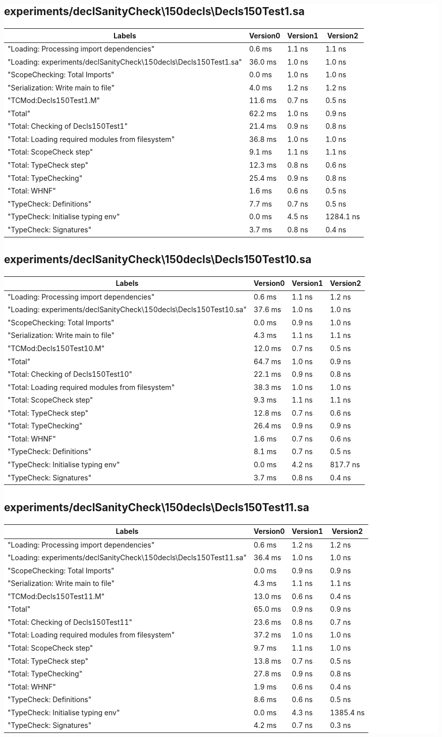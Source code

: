 # 
## experiments/declSanityCheck\150decls\Decls150Test1.sa

Labels|Version0|Version1|Version2
---|---|---|---
"Loading: Processing import dependencies"|0.6 ms|1.1 ns|1.1 ns
"Loading: experiments/declSanityCheck\\150decls\\Decls150Test1.sa"|36.0 ms|1.0 ns|1.0 ns
"ScopeChecking: Total Imports"|0.0 ms|1.0 ns|1.0 ns
"Serialization: Write main to file"|4.0 ms|1.2 ns|1.2 ns
"TCMod:Decls150Test1.M"|11.6 ms|0.7 ns|0.5 ns
"Total"|62.2 ms|1.0 ns|0.9 ns
"Total: Checking of Decls150Test1"|21.4 ms|0.9 ns|0.8 ns
"Total: Loading required modules from filesystem"|36.8 ms|1.0 ns|1.0 ns
"Total: ScopeCheck step"|9.1 ms|1.1 ns|1.1 ns
"Total: TypeCheck step"|12.3 ms|0.8 ns|0.6 ns
"Total: TypeChecking"|25.4 ms|0.9 ns|0.8 ns
"Total: WHNF"|1.6 ms|0.6 ns|0.5 ns
"TypeCheck: Definitions"|7.7 ms|0.7 ns|0.5 ns
"TypeCheck: Initialise typing env"|0.0 ms|4.5 ns|1284.1 ns
"TypeCheck: Signatures"|3.7 ms|0.8 ns|0.4 ns

## experiments/declSanityCheck\150decls\Decls150Test10.sa

Labels|Version0|Version1|Version2
---|---|---|---
"Loading: Processing import dependencies"|0.6 ms|1.1 ns|1.2 ns
"Loading: experiments/declSanityCheck\\150decls\\Decls150Test10.sa"|37.6 ms|1.0 ns|1.0 ns
"ScopeChecking: Total Imports"|0.0 ms|0.9 ns|1.0 ns
"Serialization: Write main to file"|4.3 ms|1.1 ns|1.1 ns
"TCMod:Decls150Test10.M"|12.0 ms|0.7 ns|0.5 ns
"Total"|64.7 ms|1.0 ns|0.9 ns
"Total: Checking of Decls150Test10"|22.1 ms|0.9 ns|0.8 ns
"Total: Loading required modules from filesystem"|38.3 ms|1.0 ns|1.0 ns
"Total: ScopeCheck step"|9.3 ms|1.1 ns|1.1 ns
"Total: TypeCheck step"|12.8 ms|0.7 ns|0.6 ns
"Total: TypeChecking"|26.4 ms|0.9 ns|0.9 ns
"Total: WHNF"|1.6 ms|0.7 ns|0.6 ns
"TypeCheck: Definitions"|8.1 ms|0.7 ns|0.5 ns
"TypeCheck: Initialise typing env"|0.0 ms|4.2 ns|817.7 ns
"TypeCheck: Signatures"|3.7 ms|0.8 ns|0.4 ns

## experiments/declSanityCheck\150decls\Decls150Test11.sa

Labels|Version0|Version1|Version2
---|---|---|---
"Loading: Processing import dependencies"|0.6 ms|1.2 ns|1.2 ns
"Loading: experiments/declSanityCheck\\150decls\\Decls150Test11.sa"|36.4 ms|1.0 ns|1.0 ns
"ScopeChecking: Total Imports"|0.0 ms|0.9 ns|0.9 ns
"Serialization: Write main to file"|4.3 ms|1.1 ns|1.1 ns
"TCMod:Decls150Test11.M"|13.0 ms|0.6 ns|0.4 ns
"Total"|65.0 ms|0.9 ns|0.9 ns
"Total: Checking of Decls150Test11"|23.6 ms|0.8 ns|0.7 ns
"Total: Loading required modules from filesystem"|37.2 ms|1.0 ns|1.0 ns
"Total: ScopeCheck step"|9.7 ms|1.1 ns|1.0 ns
"Total: TypeCheck step"|13.8 ms|0.7 ns|0.5 ns
"Total: TypeChecking"|27.8 ms|0.9 ns|0.8 ns
"Total: WHNF"|1.9 ms|0.6 ns|0.4 ns
"TypeCheck: Definitions"|8.6 ms|0.6 ns|0.5 ns
"TypeCheck: Initialise typing env"|0.0 ms|4.3 ns|1385.4 ns
"TypeCheck: Signatures"|4.2 ms|0.7 ns|0.3 ns
